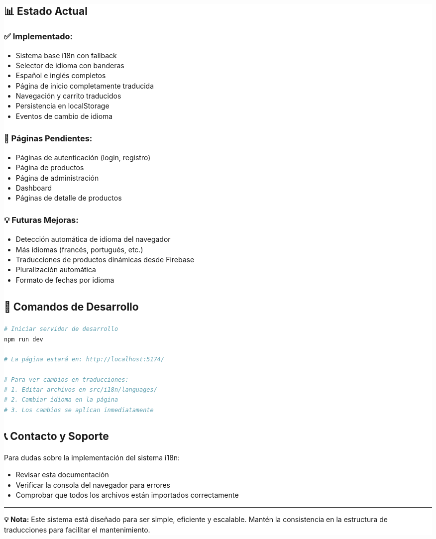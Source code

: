 ## 📊 Estado Actual

### **✅ Implementado:**
- Sistema base i18n con fallback
- Selector de idioma con banderas
- Español e inglés completos
- Página de inicio completamente traducida
- Navegación y carrito traducidos
- Persistencia en localStorage
- Eventos de cambio de idioma

### **🔄 Páginas Pendientes:**
- Páginas de autenticación (login, registro)
- Página de productos
- Página de administración
- Dashboard
- Páginas de detalle de productos

### **💡 Futuras Mejoras:**
- Detección automática de idioma del navegador
- Más idiomas (francés, portugués, etc.)
- Traducciones de productos dinámicas desde Firebase
- Pluralización automática
- Formato de fechas por idioma

## 🚀 Comandos de Desarrollo

```bash
# Iniciar servidor de desarrollo
npm run dev

# La página estará en: http://localhost:5174/

# Para ver cambios en traducciones:
# 1. Editar archivos en src/i18n/languages/
# 2. Cambiar idioma en la página
# 3. Los cambios se aplican inmediatamente
```

## 📞 Contacto y Soporte

Para dudas sobre la implementación del sistema i18n:
- Revisar esta documentación
- Verificar la consola del navegador para errores
- Comprobar que todos los archivos están importados correctamente

---

**💡 Nota:** Este sistema está diseñado para ser simple, eficiente y escalable. Mantén la consistencia en la estructura de traducciones para facilitar el mantenimiento.